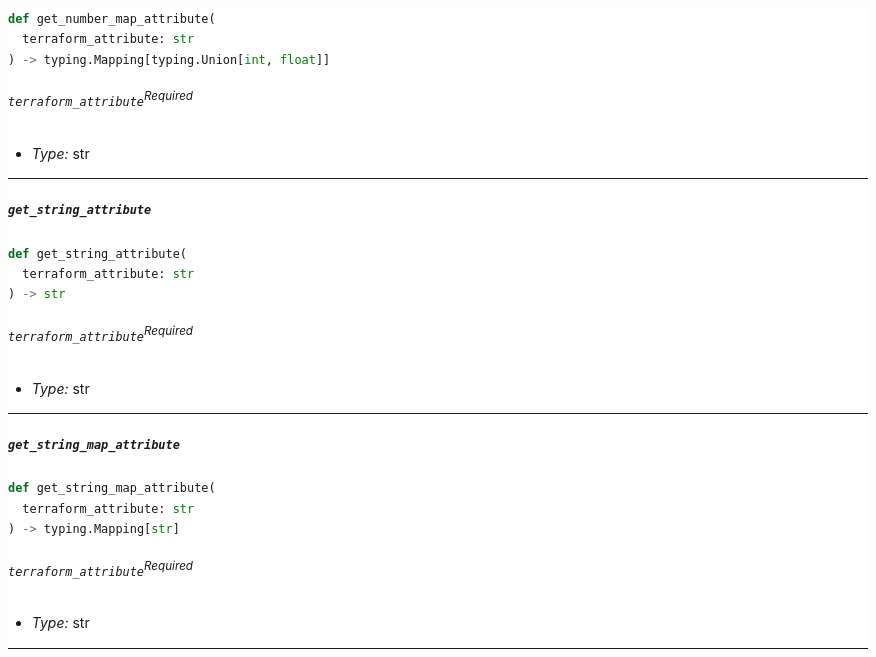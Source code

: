 ```python
def get_number_map_attribute(
  terraform_attribute: str
) -> typing.Mapping[typing.Union[int, float]]
```

###### `terraform_attribute`<sup>Required</sup> <a name="terraform_attribute" id="rhizo-co-terraform-provider-oci.dataSafeUnsetSecurityAssessmentBaselineManagement.DataSafeUnsetSecurityAssessmentBaselineManagement.getNumberMapAttribute.parameter.terraformAttribute"></a>

- *Type:* str

---

##### `get_string_attribute` <a name="get_string_attribute" id="rhizo-co-terraform-provider-oci.dataSafeUnsetSecurityAssessmentBaselineManagement.DataSafeUnsetSecurityAssessmentBaselineManagement.getStringAttribute"></a>

```python
def get_string_attribute(
  terraform_attribute: str
) -> str
```

###### `terraform_attribute`<sup>Required</sup> <a name="terraform_attribute" id="rhizo-co-terraform-provider-oci.dataSafeUnsetSecurityAssessmentBaselineManagement.DataSafeUnsetSecurityAssessmentBaselineManagement.getStringAttribute.parameter.terraformAttribute"></a>

- *Type:* str

---

##### `get_string_map_attribute` <a name="get_string_map_attribute" id="rhizo-co-terraform-provider-oci.dataSafeUnsetSecurityAssessmentBaselineManagement.DataSafeUnsetSecurityAssessmentBaselineManagement.getStringMapAttribute"></a>

```python
def get_string_map_attribute(
  terraform_attribute: str
) -> typing.Mapping[str]
```

###### `terraform_attribute`<sup>Required</sup> <a name="terraform_attribute" id="rhizo-co-terraform-provider-oci.dataSafeUnsetSecurityAssessmentBaselineManagement.DataSafeUnsetSecurityAssessmentBaselineManagement.getStringMapAttribute.parameter.terraformAttribute"></a>

- *Type:* str

---
